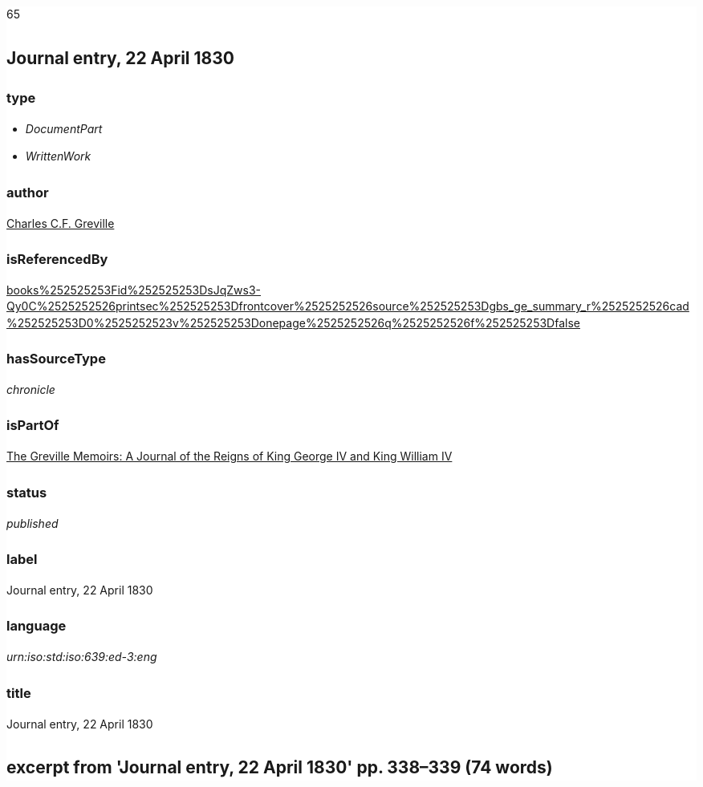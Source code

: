 
65

## Journal entry, 22 April 1830

### type

 - *DocumentPart*

 - *WrittenWork*

### author


[Charles C.F. Greville](#Charles-C.F.-Greville)

### isReferencedBy


[books%252525253Fid%252525253DsJqZws3-Qy0C%2525252526printsec%252525253Dfrontcover%2525252526source%252525253Dgbs_ge_summary_r%2525252526cad%252525253D0%2525252523v%252525253Donepage%2525252526q%2525252526f%252525253Dfalse](#books%252525253Fid%252525253DsJqZws3-Qy0C%2525252526printsec%252525253Dfrontcover%2525252526source%252525253Dgbs_ge_summary_r%2525252526cad%252525253D0%2525252523v%252525253Donepage%2525252526q%2525252526f%252525253Dfalse)

### hasSourceType


*chronicle*

### isPartOf


[The Greville Memoirs: A Journal of the Reigns of King George IV and King William IV](#The-Greville-Memoirs-A-Journal-of-the-Reigns-of-King-George-IV-and-King-William-IV)

### status


*published*

### label


Journal entry, 22 April 1830

### language


*urn:iso:std:iso:639:ed-3:eng*

### title


Journal entry, 22 April 1830

## excerpt from 'Journal entry, 22 April 1830' pp. 338–339 (74 words)
